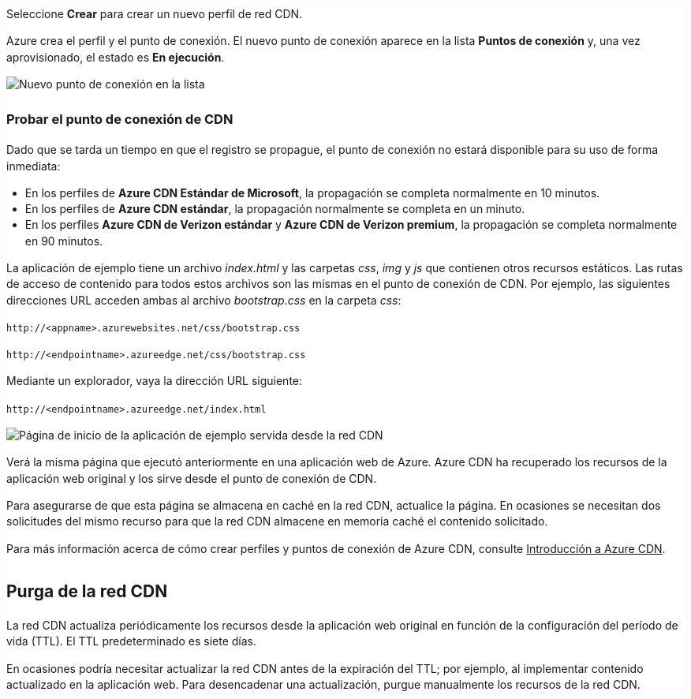 Seleccione **Crear** para crear un nuevo perfil de red CDN.

Azure crea el perfil y el punto de conexión. El nuevo punto de conexión aparece en la lista **Puntos de conexión** y, una vez aprovisionado, el estado es **En ejecución**.

![Nuevo punto de conexión en la lista](media/cdn-add-to-web-app/portal-new-endpoint-in-list.png)

### <a name="test-the-cdn-endpoint"></a>Probar el punto de conexión de CDN

 Dado que se tarda un tiempo en que el registro se propague, el punto de conexión no estará disponible para su uso de forma inmediata: 
   - En los perfiles de **Azure CDN Estándar de Microsoft**, la propagación se completa normalmente en 10 minutos. 
   - En los perfiles de **Azure CDN estándar**, la propagación normalmente se completa en un minuto. 
   - En los perfiles **Azure CDN de Verizon estándar** y **Azure CDN de Verizon premium**, la propagación se completa normalmente en 90 minutos. 

La aplicación de ejemplo tiene un archivo *index.html* y las carpetas *css*, *img* y *js* que contienen otros recursos estáticos. Las rutas de acceso de contenido para todos estos archivos son las mismas en el punto de conexión de CDN. Por ejemplo, las siguientes direcciones URL acceden ambas al archivo *bootstrap.css* en la carpeta *css*:

```
http://<appname>.azurewebsites.net/css/bootstrap.css
```

```
http://<endpointname>.azureedge.net/css/bootstrap.css
```

Mediante un explorador, vaya la dirección URL siguiente:

```
http://<endpointname>.azureedge.net/index.html
```

![Página de inicio de la aplicación de ejemplo servida desde la red CDN](media/cdn-add-to-web-app/sample-app-home-page-cdn.png)

 Verá la misma página que ejecutó anteriormente en una aplicación web de Azure. Azure CDN ha recuperado los recursos de la aplicación web original y los sirve desde el punto de conexión de CDN.

Para asegurarse de que esta página se almacena en caché en la red CDN, actualice la página. En ocasiones se necesitan dos solicitudes del mismo recurso para que la red CDN almacene en memoria caché el contenido solicitado.

Para más información acerca de cómo crear perfiles y puntos de conexión de Azure CDN, consulte [Introducción a Azure CDN](cdn-create-new-endpoint.md).

## <a name="purge-the-cdn"></a>Purga de la red CDN

La red CDN actualiza periódicamente los recursos desde la aplicación web original en función de la configuración del período de vida (TTL). El TTL predeterminado es siete días.

En ocasiones podría necesitar actualizar la red CDN antes de la expiración del TTL; por ejemplo, al implementar contenido actualizado en la aplicación web. Para desencadenar una actualización, purgue manualmente los recursos de la red CDN. 
